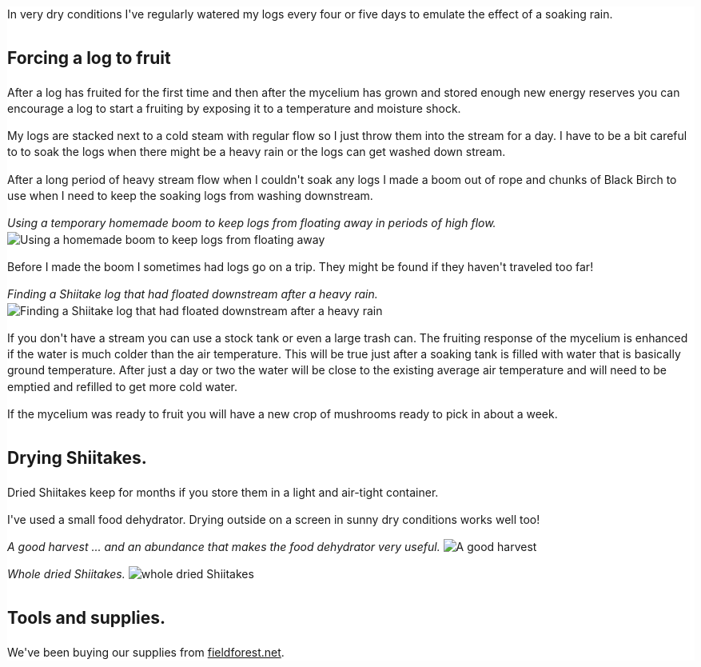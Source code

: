 In very dry conditions I've regularly watered my logs every four or five days to emulate the effect of a soaking rain.

## Forcing a log to fruit

After a log has fruited for the first time and then after the mycelium has grown and
stored enough new energy reserves you can encourage a log to start a fruiting by
exposing it to a temperature and moisture shock.

My logs are stacked next to a cold steam with regular flow so I just throw them
into the stream for a day. I have to be a bit careful to to soak the logs when there
might be a heavy rain or the logs can get washed down stream.

After a long period of heavy stream flow when I couldn't soak any logs I made a
boom out of rope and chunks of Black Birch to use when I need to keep the soaking
logs from washing downstream.

_Using a temporary homemade boom to keep logs from floating away in periods of high flow._
![Using a homemade boom to keep logs from floating away]({{site.url}}/assets/images/mushrooms/using-a-homemade-boom-to-keep-logs-from-floating-away.jpg)

Before I made the boom I sometimes had logs go on a trip. They might be found if they
haven't traveled too far!

_Finding a Shiitake log that had floated downstream after a heavy rain._
![Finding a Shiitake log that had floated downstream after a heavy rain]({{site.url}}/assets/images/mushrooms/finding-shiitake-log-downstream.jpg)


If you don't have a stream you can use a stock tank or even a large trash can. The
fruiting response of the mycelium is enhanced if the water is much colder than the
air temperature. This will be true just after a soaking tank is filled with water
that is basically ground temperature. After just a day or two the water will be close
to the existing average air temperature and will need to be emptied and refilled to
get more cold water.

If the mycelium was ready to fruit you will have a new crop of mushrooms ready to pick in
about a week.

## Drying Shiitakes.

Dried Shiitakes keep for months if you store them in a light and air-tight container.

I've used a small food dehydrator. Drying outside on a screen in sunny dry conditions works well too!

_A good harvest ... and an abundance that makes the food dehydrator very useful._
![A good harvest]({{site.url}}/assets/images/mushrooms/a-good-harvest.jpg)

_Whole dried Shiitakes._
![whole dried Shiitakes]({{site.url}}/assets/images/mushrooms/whole-dried-shiitakes.jpg)

## Tools and supplies.

We've been buying our supplies from [fieldforest.net](https://www.fieldforest.net).
